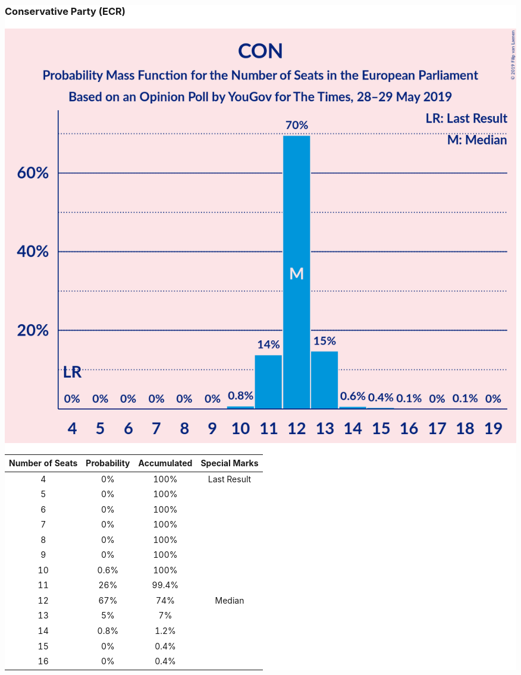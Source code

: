 ### Conservative Party (ECR)

![Graph with seats probability mass function not yet produced](2019-05-29-YouGov-coalitions-seats-pmf-con.png "Seats Probability Mass Function")

| Number of Seats | Probability | Accumulated | Special Marks |
|:---------------:|:-----------:|:-----------:|:-------------:|
| 4 | 0% | 100% | Last Result |
| 5 | 0% | 100% |  |
| 6 | 0% | 100% |  |
| 7 | 0% | 100% |  |
| 8 | 0% | 100% |  |
| 9 | 0% | 100% |  |
| 10 | 0.6% | 100% |  |
| 11 | 26% | 99.4% |  |
| 12 | 67% | 74% | Median |
| 13 | 5% | 7% |  |
| 14 | 0.8% | 1.2% |  |
| 15 | 0% | 0.4% |  |
| 16 | 0% | 0.4% |  |